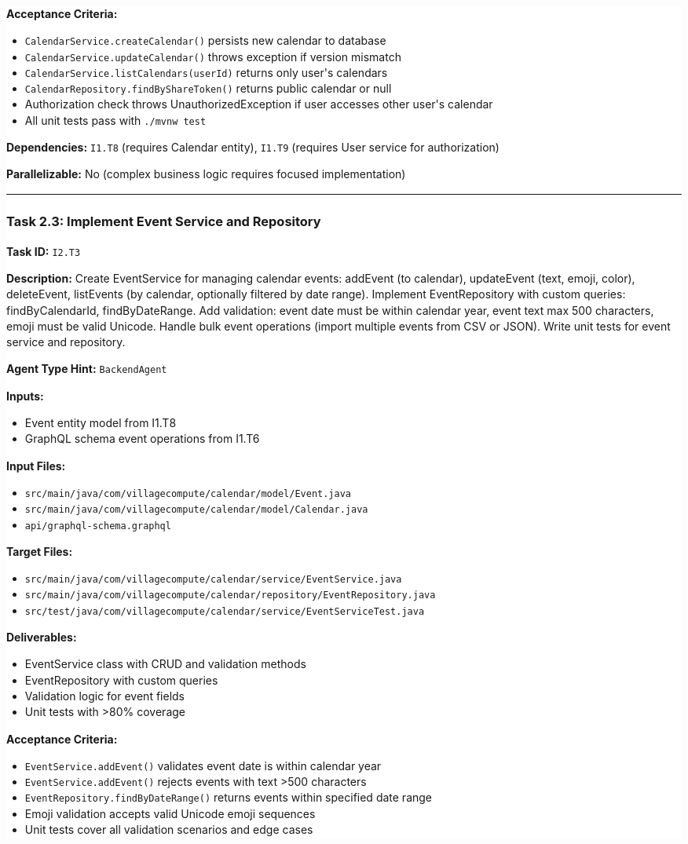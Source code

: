 **Acceptance Criteria:**
- `CalendarService.createCalendar()` persists new calendar to database
- `CalendarService.updateCalendar()` throws exception if version mismatch
- `CalendarService.listCalendars(userId)` returns only user's calendars
- `CalendarRepository.findByShareToken()` returns public calendar or null
- Authorization check throws UnauthorizedException if user accesses other user's calendar
- All unit tests pass with `./mvnw test`

**Dependencies:** `I1.T8` (requires Calendar entity), `I1.T9` (requires User service for authorization)

**Parallelizable:** No (complex business logic requires focused implementation)

---


### Task 2.3: Implement Event Service and Repository

**Task ID:** `I2.T3`

**Description:**
Create EventService for managing calendar events: addEvent (to calendar), updateEvent (text, emoji, color), deleteEvent, listEvents (by calendar, optionally filtered by date range). Implement EventRepository with custom queries: findByCalendarId, findByDateRange. Add validation: event date must be within calendar year, event text max 500 characters, emoji must be valid Unicode. Handle bulk event operations (import multiple events from CSV or JSON). Write unit tests for event service and repository.

**Agent Type Hint:** `BackendAgent`

**Inputs:**
- Event entity model from I1.T8
- GraphQL schema event operations from I1.T6

**Input Files:**
- `src/main/java/com/villagecompute/calendar/model/Event.java`
- `src/main/java/com/villagecompute/calendar/model/Calendar.java`
- `api/graphql-schema.graphql`

**Target Files:**
- `src/main/java/com/villagecompute/calendar/service/EventService.java`
- `src/main/java/com/villagecompute/calendar/repository/EventRepository.java`
- `src/test/java/com/villagecompute/calendar/service/EventServiceTest.java`

**Deliverables:**
- EventService class with CRUD and validation methods
- EventRepository with custom queries
- Validation logic for event fields
- Unit tests with >80% coverage

**Acceptance Criteria:**
- `EventService.addEvent()` validates event date is within calendar year
- `EventService.addEvent()` rejects events with text >500 characters
- `EventRepository.findByDateRange()` returns events within specified date range
- Emoji validation accepts valid Unicode emoji sequences
- Unit tests cover all validation scenarios and edge cases
